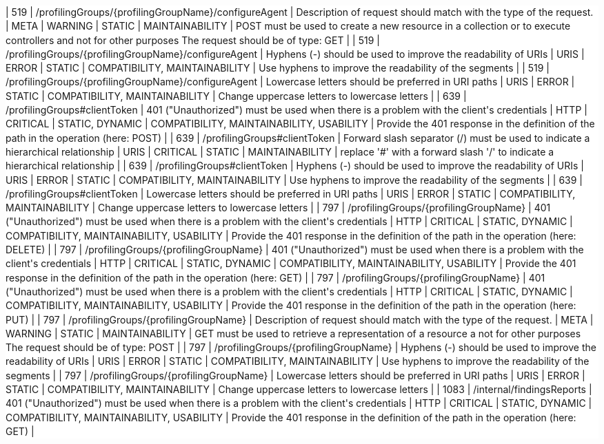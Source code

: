 | 519      | /profilingGroups/{profilingGroupName}/configureAgent                                  | Description of request should match with the type of the request.                       | META     | WARNING  | STATIC          | MAINTAINABILITY                           | POST must be used to create a new resource in a collection or to execute controllers and not for other purposes The request should be of type: GET |
| 519      | /profilingGroups/{profilingGroupName}/configureAgent                                  | Hyphens (-) should be used to improve the readability of URIs                           | URIS     | ERROR    | STATIC          | COMPATIBILITY, MAINTAINABILITY            | Use hyphens to improve the readability of the segments                                                                                             |
| 519      | /profilingGroups/{profilingGroupName}/configureAgent                                  | Lowercase letters should be preferred in URI paths                                      | URIS     | ERROR    | STATIC          | COMPATIBILITY, MAINTAINABILITY            | Change uppercase letters to lowercase letters                                                                                                      |
| 639      | /profilingGroups#clientToken                                                          | 401 ("Unauthorized") must be used when there is a problem with the client's credentials | HTTP     | CRITICAL | STATIC, DYNAMIC | COMPATIBILITY, MAINTAINABILITY, USABILITY | Provide the 401 response in the definition of the path in the operation (here: POST)                                                               |
| 639      | /profilingGroups#clientToken                                                          | Forward slash separator (/) must be used to indicate a hierarchical relationship        | URIS     | CRITICAL | STATIC          | MAINTAINABILITY                           | replace '#' with a forward slash '/' to indicate a hierarchical relationship                                                                       |
| 639      | /profilingGroups#clientToken                                                          | Hyphens (-) should be used to improve the readability of URIs                           | URIS     | ERROR    | STATIC          | COMPATIBILITY, MAINTAINABILITY            | Use hyphens to improve the readability of the segments                                                                                             |
| 639      | /profilingGroups#clientToken                                                          | Lowercase letters should be preferred in URI paths                                      | URIS     | ERROR    | STATIC          | COMPATIBILITY, MAINTAINABILITY            | Change uppercase letters to lowercase letters                                                                                                      |
| 797      | /profilingGroups/{profilingGroupName}                                                 | 401 ("Unauthorized") must be used when there is a problem with the client's credentials | HTTP     | CRITICAL | STATIC, DYNAMIC | COMPATIBILITY, MAINTAINABILITY, USABILITY | Provide the 401 response in the definition of the path in the operation (here: DELETE)                                                             |
| 797      | /profilingGroups/{profilingGroupName}                                                 | 401 ("Unauthorized") must be used when there is a problem with the client's credentials | HTTP     | CRITICAL | STATIC, DYNAMIC | COMPATIBILITY, MAINTAINABILITY, USABILITY | Provide the 401 response in the definition of the path in the operation (here: GET)                                                                |
| 797      | /profilingGroups/{profilingGroupName}                                                 | 401 ("Unauthorized") must be used when there is a problem with the client's credentials | HTTP     | CRITICAL | STATIC, DYNAMIC | COMPATIBILITY, MAINTAINABILITY, USABILITY | Provide the 401 response in the definition of the path in the operation (here: PUT)                                                                |
| 797      | /profilingGroups/{profilingGroupName}                                                 | Description of request should match with the type of the request.                       | META     | WARNING  | STATIC          | MAINTAINABILITY                           | GET must be used to retrieve a representation of a resource a not for other purposes The request should be of type: POST                           |
| 797      | /profilingGroups/{profilingGroupName}                                                 | Hyphens (-) should be used to improve the readability of URIs                           | URIS     | ERROR    | STATIC          | COMPATIBILITY, MAINTAINABILITY            | Use hyphens to improve the readability of the segments                                                                                             |
| 797      | /profilingGroups/{profilingGroupName}                                                 | Lowercase letters should be preferred in URI paths                                      | URIS     | ERROR    | STATIC          | COMPATIBILITY, MAINTAINABILITY            | Change uppercase letters to lowercase letters                                                                                                      |
| 1083     | /internal/findingsReports                                                             | 401 ("Unauthorized") must be used when there is a problem with the client's credentials | HTTP     | CRITICAL | STATIC, DYNAMIC | COMPATIBILITY, MAINTAINABILITY, USABILITY | Provide the 401 response in the definition of the path in the operation (here: GET)                                                                |